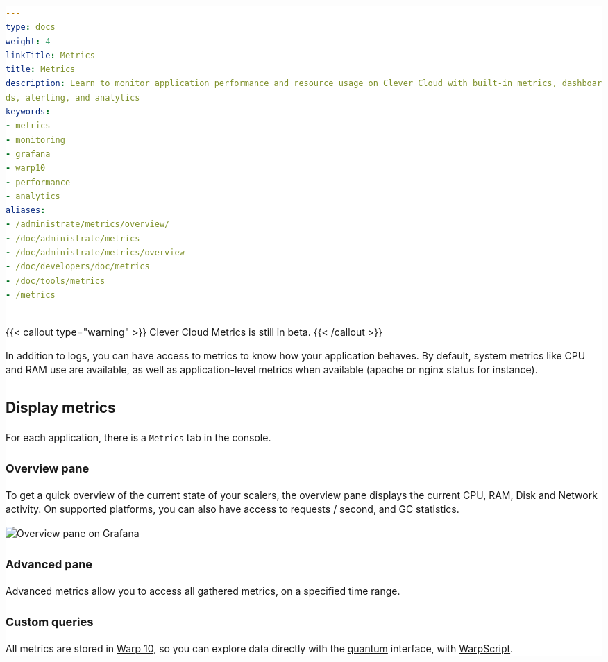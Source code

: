```yaml
---
type: docs
weight: 4
linkTitle: Metrics
title: Metrics
description: Learn to monitor application performance and resource usage on Clever Cloud with built-in metrics, dashboards, alerting, and analytics
keywords:
- metrics
- monitoring
- grafana
- warp10
- performance
- analytics
aliases:
- /administrate/metrics/overview/
- /doc/administrate/metrics
- /doc/administrate/metrics/overview
- /doc/developers/doc/metrics
- /doc/tools/metrics
- /metrics
---
```

{{< callout type="warning" >}}
Clever Cloud Metrics is still in beta.
{{< /callout >}}

In addition to logs, you can have access to metrics to know how your application behaves.
By default, system metrics like CPU and RAM use are available, as well as application-level metrics when available (apache or nginx status for instance).

## Display metrics

For each application, there is a `Metrics` tab in the console.

### Overview pane

To get a quick overview of the current state of your scalers, the overview pane
displays the current CPU, RAM, Disk and Network activity. On supported platforms,
you can also have access to requests / second, and GC statistics.

![Overview pane on Grafana](/images/grafana-from-oveview-pane.png "Direct link from Overview pane to app dashboard in Grafana")

### Advanced pane

Advanced metrics allow you to access all gathered metrics,
on a specified time range.

### Custom queries

All metrics are stored in [Warp 10](/developers/doc/metrics/warp10), so you can explore data directly with the [quantum](/developers/doc/metrics/warp10) interface, with [WarpScript](https://www.warp10.io/doc/reference).
